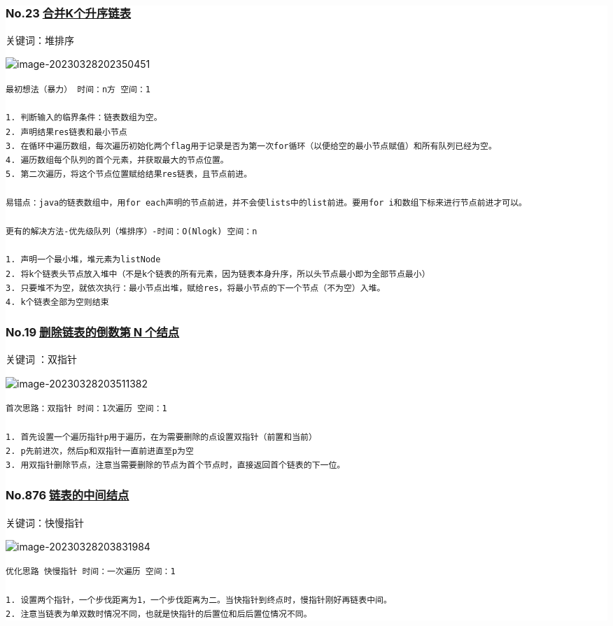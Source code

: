 ### No.23  [合并K个升序链表](https://leetcode.cn/problems/merge-k-sorted-lists/)

关键词：堆排序

![image-20230328202350451](E:\Study\Leetcode\note\image\image-20230328202350451-16801570762754.png)

```
最初想法（暴力） 时间：n方 空间：1

1. 判断输入的临界条件：链表数组为空。
2. 声明结果res链表和最小节点
3. 在循环中遍历数组，每次遍历初始化两个flag用于记录是否为第一次for循环（以便给空的最小节点赋值）和所有队列已经为空。
4. 遍历数组每个队列的首个元素，并获取最大的节点位置。
5. 第二次遍历，将这个节点位置赋给结果res链表，且节点前进。

易错点：java的链表数组中，用for each声明的节点前进，并不会使lists中的list前进。要用for i和数组下标来进行节点前进才可以。

更有的解决方法-优先级队列（堆排序）-时间：O(Nlogk) 空间：n

1. 声明一个最小堆，堆元素为listNode
2. 将k个链表头节点放入堆中（不是k个链表的所有元素，因为链表本身升序，所以头节点最小即为全部节点最小）
3. 只要堆不为空，就依次执行：最小节点出堆，赋给res，将最小节点的下一个节点（不为空）入堆。
4. k个链表全部为空则结束
```

### No.19  [删除链表的倒数第 N 个结点](https://leetcode.cn/problems/remove-nth-node-from-end-of-list/)

关键词 ：双指针

![image-20230328203511382](E:\Study\Leetcode\note\image\image-20230328203511382-16801570762756.png)

```
首次思路：双指针 时间：1次遍历 空间：1

1. 首先设置一个遍历指针p用于遍历，在为需要删除的点设置双指针（前置和当前）
2. p先前进次，然后p和双指针一直前进直至p为空
3. 用双指针删除节点，注意当需要删除的节点为首个节点时，直接返回首个链表的下一位。
```

### No.876  [链表的中间结点](https://leetcode.cn/problems/middle-of-the-linked-list/)

关键词：快慢指针

![image-20230328203831984](E:\Study\Leetcode\note\image\image-20230328203831984-16801570762755.png)

```
优化思路 快慢指针 时间：一次遍历 空间：1

1. 设置两个指针，一个步伐距离为1，一个步伐距离为二。当快指针到终点时，慢指针刚好再链表中间。
2. 注意当链表为单双数时情况不同，也就是快指针的后置位和后后置位情况不同。
```
